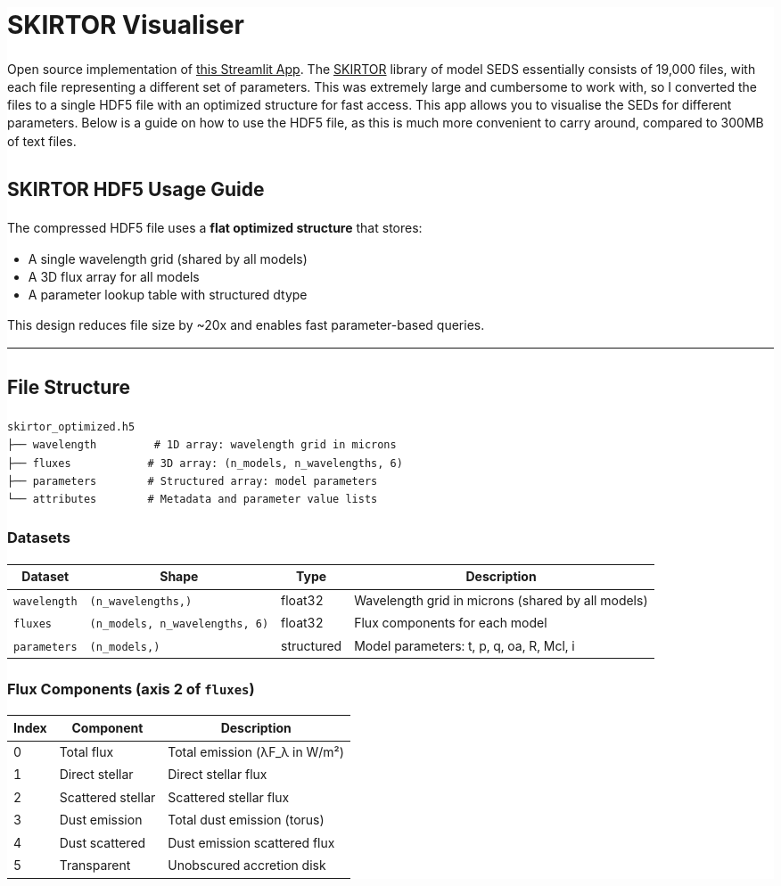 

# SKIRTOR Visualiser

Open source implementation of [this Streamlit App](https://skirtor.streamlit.app/). The [SKIRTOR](https://sites.google.com/site/skirtorus/) library of model SEDS essentially consists of 19,000 files, with each file representing a different set of parameters. This was extremely large and cumbersome to work with, so I converted the files to a single HDF5 file with an optimized structure for fast access. This app allows you to visualise the SEDs for different parameters. Below is a guide on how to use the HDF5 file, as this is much more convenient to carry around, compared to 300MB of text files.

## SKIRTOR HDF5 Usage Guide

The compressed HDF5 file uses a **flat optimized structure** that stores:
- A single wavelength grid (shared by all models)
- A 3D flux array for all models
- A parameter lookup table with structured dtype

This design reduces file size by ~20x and enables fast parameter-based queries.

---

## File Structure

```
skirtor_optimized.h5
├── wavelength         # 1D array: wavelength grid in microns
├── fluxes            # 3D array: (n_models, n_wavelengths, 6)
├── parameters        # Structured array: model parameters
└── attributes        # Metadata and parameter value lists
```

### Datasets

| Dataset | Shape | Type | Description |
|---------|-------|------|-------------|
| `wavelength` | `(n_wavelengths,)` | float32 | Wavelength grid in microns (shared by all models) |
| `fluxes` | `(n_models, n_wavelengths, 6)` | float32 | Flux components for each model |
| `parameters` | `(n_models,)` | structured | Model parameters: t, p, q, oa, R, Mcl, i |

### Flux Components (axis 2 of `fluxes`)

| Index | Component | Description |
|-------|-----------|-------------|
| 0 | Total flux | Total emission (λF_λ in W/m²) |
| 1 | Direct stellar | Direct stellar flux |
| 2 | Scattered stellar | Scattered stellar flux |
| 3 | Dust emission | Total dust emission (torus) |
| 4 | Dust scattered | Dust emission scattered flux |
| 5 | Transparent | Unobscured accretion disk |
